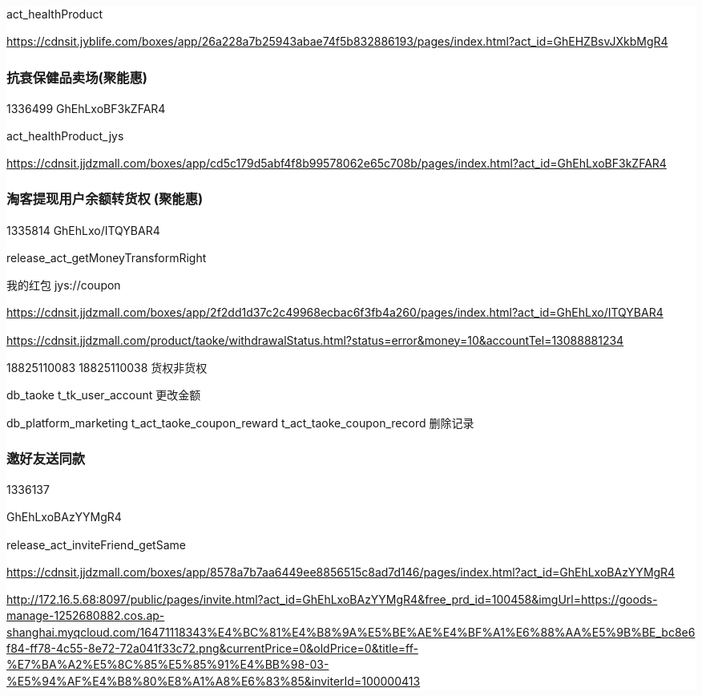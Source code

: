 act_healthProduct



https://cdnsit.jyblife.com/boxes/app/26a228a7b25943abae74f5b832886193/pages/index.html?act_id=GhEHZBsvJXkbMgR4



### 抗衰保健品卖场(聚能惠)

 1336499   GhEhLxoBF3kZFAR4

act_healthProduct_jys



https://cdnsit.jjdzmall.com/boxes/app/cd5c179d5abf4f8b99578062e65c708b/pages/index.html?act_id=GhEhLxoBF3kZFAR4



### 淘客提现用户余额转货权 (聚能惠)

1335814    GhEhLxo/ITQYBAR4

release_act_getMoneyTransformRight

我的红包  jys://coupon



https://cdnsit.jjdzmall.com/boxes/app/2f2dd1d37c2c49968ecbac6f3fb4a260/pages/index.html?act_id=GhEhLxo/ITQYBAR4



https://cdnsit.jjdzmall.com/product/taoke/withdrawalStatus.html?status=error&money=10&accountTel=13088881234



18825110083 18825110038  货权非货权



db_taoke  t_tk_user_account   更改金额

db_platform_marketing    t_act_taoke_coupon_reward    t_act_taoke_coupon_record 删除记录



### 邀好友送同款

1336137     

GhEhLxoBAzYYMgR4

 release_act_inviteFriend_getSame



https://cdnsit.jjdzmall.com/boxes/app/8578a7b7aa6449ee8856515c8ad7d146/pages/index.html?act_id=GhEhLxoBAzYYMgR4



http://172.16.5.68:8097/public/pages/invite.html?act_id=GhEhLxoBAzYYMgR4&free_prd_id=100458&imgUrl=https://goods-manage-1252680882.cos.ap-shanghai.myqcloud.com/16471118343%E4%BC%81%E4%B8%9A%E5%BE%AE%E4%BF%A1%E6%88%AA%E5%9B%BE_bc8e6f84-ff78-4c55-8e72-72a041f33c72.png&currentPrice=0&oldPrice=0&title=ff-%E7%BA%A2%E5%8C%85%E5%85%91%E4%BB%98-03-%E5%94%AF%E4%B8%80%E8%A1%A8%E6%83%85&inviterId=100000413
